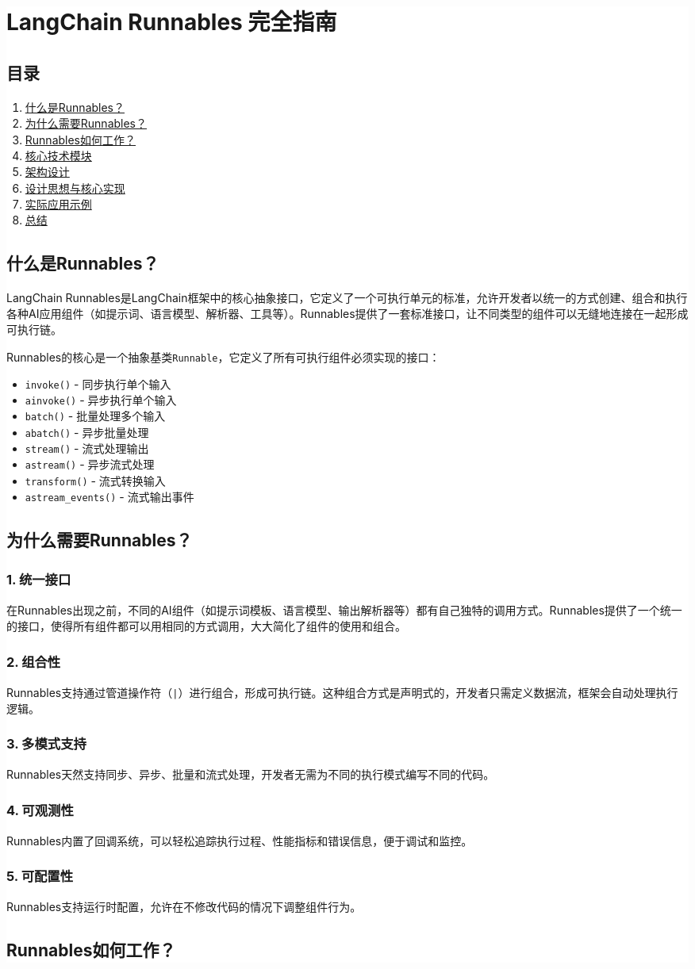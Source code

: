 # LangChain Runnables 完全指南

## 目录
1. [什么是Runnables？](#什么是runnables)
2. [为什么需要Runnables？](#为什么需要runnables)
3. [Runnables如何工作？](#runnables如何工作)
4. [核心技术模块](#核心技术模块)
5. [架构设计](#架构设计)
6. [设计思想与核心实现](#设计思想与核心实现)
7. [实际应用示例](#实际应用示例)
8. [总结](#总结)

## 什么是Runnables？

LangChain Runnables是LangChain框架中的核心抽象接口，它定义了一个可执行单元的标准，允许开发者以统一的方式创建、组合和执行各种AI应用组件（如提示词、语言模型、解析器、工具等）。Runnables提供了一套标准接口，让不同类型的组件可以无缝地连接在一起形成可执行链。

Runnables的核心是一个抽象基类`Runnable`，它定义了所有可执行组件必须实现的接口：

- `invoke()` - 同步执行单个输入
- `ainvoke()` - 异步执行单个输入
- `batch()` - 批量处理多个输入
- `abatch()` - 异步批量处理
- `stream()` - 流式处理输出
- `astream()` - 异步流式处理
- `transform()` - 流式转换输入
- `astream_events()` - 流式输出事件

## 为什么需要Runnables？

### 1. **统一接口**
在Runnables出现之前，不同的AI组件（如提示词模板、语言模型、输出解析器等）都有自己独特的调用方式。Runnables提供了一个统一的接口，使得所有组件都可以用相同的方式调用，大大简化了组件的使用和组合。

### 2. **组合性**
Runnables支持通过管道操作符（`|`）进行组合，形成可执行链。这种组合方式是声明式的，开发者只需定义数据流，框架会自动处理执行逻辑。

### 3. **多模式支持**
Runnables天然支持同步、异步、批量和流式处理，开发者无需为不同的执行模式编写不同的代码。

### 4. **可观测性**
Runnables内置了回调系统，可以轻松追踪执行过程、性能指标和错误信息，便于调试和监控。

### 5. **可配置性**
Runnables支持运行时配置，允许在不修改代码的情况下调整组件行为。

## Runnables如何工作？
